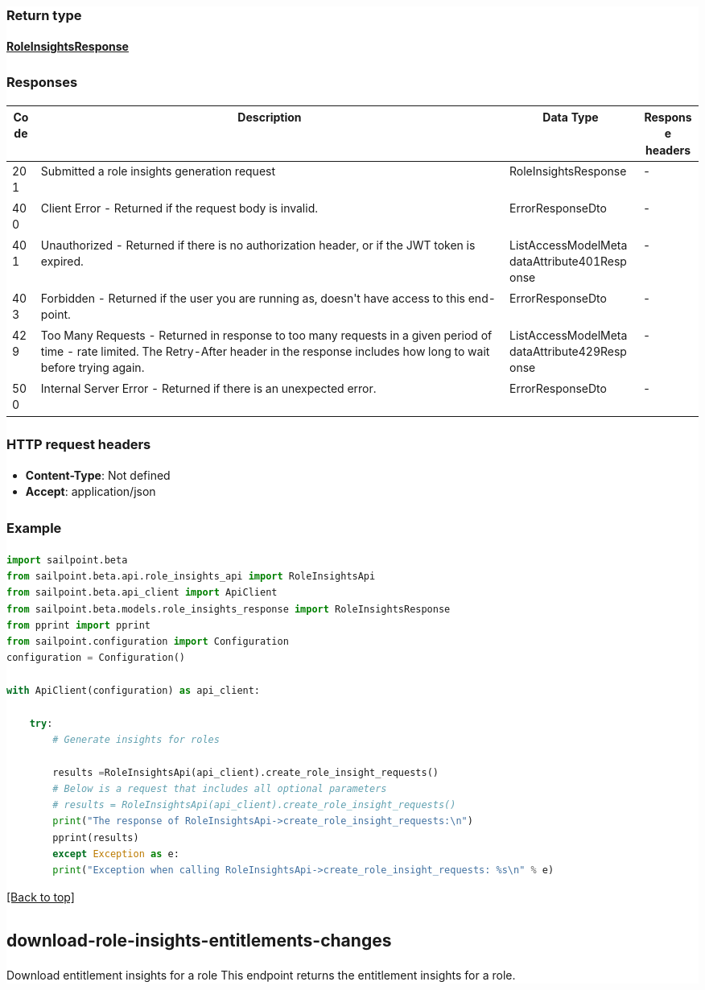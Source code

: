 ### Return type
[**RoleInsightsResponse**](../models/role-insights-response)

### Responses
Code | Description  | Data Type | Response headers |
------------- | ------------- | ------------- |------------------|
201 | Submitted a role insights generation request | RoleInsightsResponse |  -  |
400 | Client Error - Returned if the request body is invalid. | ErrorResponseDto |  -  |
401 | Unauthorized - Returned if there is no authorization header, or if the JWT token is expired. | ListAccessModelMetadataAttribute401Response |  -  |
403 | Forbidden - Returned if the user you are running as, doesn&#39;t have access to this end-point. | ErrorResponseDto |  -  |
429 | Too Many Requests - Returned in response to too many requests in a given period of time - rate limited. The Retry-After header in the response includes how long to wait before trying again. | ListAccessModelMetadataAttribute429Response |  -  |
500 | Internal Server Error - Returned if there is an unexpected error. | ErrorResponseDto |  -  |

### HTTP request headers
 - **Content-Type**: Not defined
 - **Accept**: application/json

### Example

```python
import sailpoint.beta
from sailpoint.beta.api.role_insights_api import RoleInsightsApi
from sailpoint.beta.api_client import ApiClient
from sailpoint.beta.models.role_insights_response import RoleInsightsResponse
from pprint import pprint
from sailpoint.configuration import Configuration
configuration = Configuration()

with ApiClient(configuration) as api_client:

    try:
        # Generate insights for roles
        
        results =RoleInsightsApi(api_client).create_role_insight_requests()
        # Below is a request that includes all optional parameters
        # results = RoleInsightsApi(api_client).create_role_insight_requests()
        print("The response of RoleInsightsApi->create_role_insight_requests:\n")
        pprint(results)
        except Exception as e:
        print("Exception when calling RoleInsightsApi->create_role_insight_requests: %s\n" % e)
```



[[Back to top]](#) 

## download-role-insights-entitlements-changes
Download entitlement insights for a role
This endpoint returns the entitlement insights for a role.
